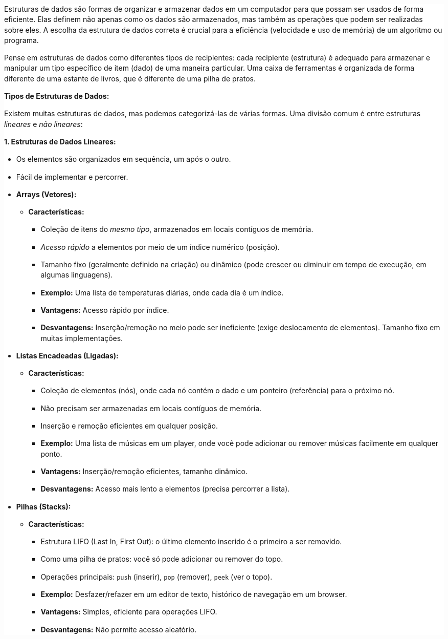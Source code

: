 
Estruturas de dados são formas de organizar e armazenar dados em um computador para que possam ser usados de forma eficiente. Elas definem não apenas como os dados são armazenados, mas também as operações que podem ser realizadas sobre eles. A escolha da estrutura de dados correta é crucial para a eficiência (velocidade e uso de memória) de um algoritmo ou programa.

Pense em estruturas de dados como diferentes tipos de recipientes: cada recipiente (estrutura) é adequado para armazenar e manipular um tipo específico de item (dado) de uma maneira particular. Uma caixa de ferramentas é organizada de forma diferente de uma estante de livros, que é diferente de uma pilha de pratos.

**Tipos de Estruturas de Dados:**

Existem muitas estruturas de dados, mas podemos categorizá-las de várias formas. Uma divisão comum é entre estruturas *lineares* e *não lineares*:

**1. Estruturas de Dados Lineares:**

*   Os elementos são organizados em sequência, um após o outro.
*   Fácil de implementar e percorrer.

   *   **Arrays (Vetores):**
		* **Características:**
	        * Coleção de itens do *mesmo tipo*, armazenados em locais contíguos de memória.
	        * *Acesso rápido* a elementos por meio de um índice numérico (posição).
	        * Tamanho fixo (geralmente definido na criação) ou dinâmico (pode crescer ou diminuir em tempo de execução, em algumas linguagens).
	        
	        * **Exemplo:** Uma lista de temperaturas diárias, onde cada dia é um índice.
	        
	        * **Vantagens:** Acesso rápido por índice.
	        * **Desvantagens:** Inserção/remoção no meio pode ser ineficiente (exige deslocamento de elementos). Tamanho fixo em muitas implementações.

   *   **Listas Encadeadas (Ligadas):**
	    * **Características:**
			* Coleção de elementos (nós), onde cada nó contém o dado e um ponteiro (referência) para o próximo nó.
			* Não precisam ser armazenadas em locais contíguos de memória.
			* Inserção e remoção eficientes em qualquer posição.
			
			* **Exemplo:** Uma lista de músicas em um player, onde você pode adicionar ou remover músicas facilmente em qualquer ponto.
			
			* **Vantagens:** Inserção/remoção eficientes, tamanho dinâmico.
			* **Desvantagens:** Acesso mais lento a elementos (precisa percorrer a lista).

   *   **Pilhas (Stacks):**
	    * **Características:**
	        * Estrutura LIFO (Last In, First Out): o último elemento inserido é o primeiro a ser removido.
	        * Como uma pilha de pratos: você só pode adicionar ou remover do topo.
	        * Operações principais: `push` (inserir), `pop` (remover), `peek` (ver o topo).
	        
	        * **Exemplo:** Desfazer/refazer em um editor de texto, histórico de navegação em um browser.
	        
	        * **Vantagens:** Simples, eficiente para operações LIFO.
	        * **Desvantagens:** Não permite acesso aleatório.
